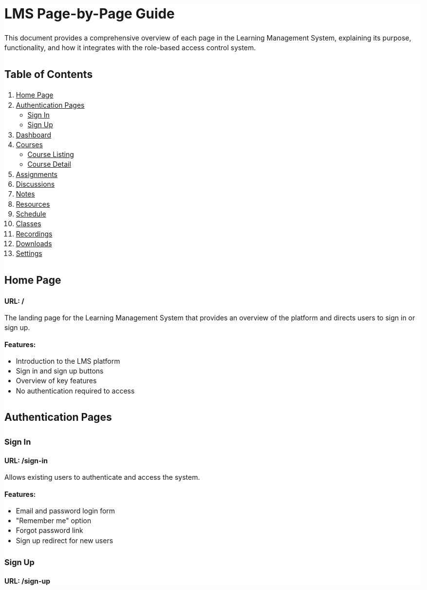 # LMS Page-by-Page Guide

This document provides a comprehensive overview of each page in the Learning Management System, explaining its purpose, functionality, and how it integrates with the role-based access control system.

## Table of Contents
1. [Home Page](#home-page)
2. [Authentication Pages](#authentication-pages)
   - [Sign In](#sign-in)
   - [Sign Up](#sign-up)
3. [Dashboard](#dashboard)
4. [Courses](#courses)
   - [Course Listing](#course-listing)
   - [Course Detail](#course-detail)
5. [Assignments](#assignments)
6. [Discussions](#discussions)
7. [Notes](#notes)
8. [Resources](#resources)
9. [Schedule](#schedule)
10. [Classes](#classes)
11. [Recordings](#recordings)
12. [Downloads](#downloads)
13. [Settings](#settings)

## Home Page
**URL: /**

The landing page for the Learning Management System that provides an overview of the platform and directs users to sign in or sign up.

**Features:**
- Introduction to the LMS platform
- Sign in and sign up buttons
- Overview of key features
- No authentication required to access

## Authentication Pages

### Sign In
**URL: /sign-in**

Allows existing users to authenticate and access the system.

**Features:**
- Email and password login form
- "Remember me" option
- Forgot password link
- Sign up redirect for new users

### Sign Up
**URL: /sign-up**
